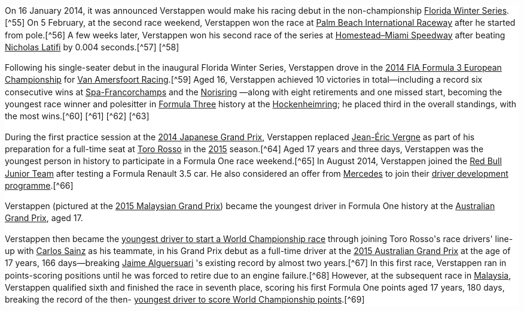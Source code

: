 On 16 January 2014, it was announced Verstappen would make his racing debut in the non-championship [Florida Winter Series](https://en.m.wikipedia.org/wiki/Florida_Winter_Series "Florida Winter Series").[^55] On 5 February, at the second race weekend, Verstappen won the race at [Palm Beach International Raceway](https://en.m.wikipedia.org/wiki/Palm_Beach_International_Raceway "Palm Beach International Raceway") after he started from pole.[^56] A few weeks later, Verstappen won his second race of the series at [Homestead–Miami Speedway](https://en.m.wikipedia.org/wiki/Homestead%E2%80%93Miami_Speedway "Homestead–Miami Speedway") after beating [Nicholas Latifi](https://en.m.wikipedia.org/wiki/Nicholas_Latifi "Nicholas Latifi") by 0.004 seconds.[^57] [^58]

Following his single-seater debut in the inaugural Florida Winter Series, Verstappen drove in the [2014 FIA Formula 3 European Championship](https://en.m.wikipedia.org/wiki/2014_FIA_Formula_3_European_Championship "2014 FIA Formula 3 European Championship") for [Van Amersfoort Racing](https://en.m.wikipedia.org/wiki/Van_Amersfoort_Racing "Van Amersfoort Racing").[^59] Aged 16, Verstappen achieved 10 victories in total—including a record six consecutive wins at [Spa-Francorchamps](https://en.m.wikipedia.org/wiki/Spa-Francorchamps "Spa-Francorchamps") and the [Norisring](https://en.m.wikipedia.org/wiki/Norisring "Norisring") —along with eight retirements and one missed start, becoming the youngest race winner and polesitter in [Formula Three](https://en.m.wikipedia.org/wiki/Formula_Three "Formula Three") history at the [Hockenheimring](https://en.m.wikipedia.org/wiki/Hockenheimring "Hockenheimring"); he placed third in the overall standings, with the most wins.[^60] [^61] [^62] [^63]

During the first practice session at the [2014 Japanese Grand Prix](https://en.m.wikipedia.org/wiki/2014_Japanese_Grand_Prix "2014 Japanese Grand Prix"), Verstappen replaced [Jean-Éric Vergne](https://en.m.wikipedia.org/wiki/Jean-%C3%89ric_Vergne "Jean-Éric Vergne") as part of his preparation for a full-time seat at [Toro Rosso](https://en.m.wikipedia.org/wiki/Scuderia_Toro_Rosso "Scuderia Toro Rosso") in the [2015](https://en.m.wikipedia.org/wiki/2015_Formula_One_World_Championship "2015 Formula One World Championship") season.[^64] Aged 17 years and three days, Verstappen was the youngest person in history to participate in a Formula One race weekend.[^65] In August 2014, Verstappen joined the [Red Bull Junior Team](https://en.m.wikipedia.org/wiki/Red_Bull_Junior_Team "Red Bull Junior Team") after testing a Formula Renault 3.5 car. He also considered an offer from [Mercedes](https://en.m.wikipedia.org/wiki/Mercedes-Benz_in_Formula_One "Mercedes-Benz in Formula One") to join their [driver development programme](https://en.m.wikipedia.org/wiki/Mercedes_Junior_Team "Mercedes Junior Team").[^66]

Verstappen (pictured at the [2015 Malaysian Grand Prix](https://en.m.wikipedia.org/wiki/2015_Malaysian_Grand_Prix "2015 Malaysian Grand Prix")) became the youngest driver in Formula One history at the [Australian Grand Prix](https://en.m.wikipedia.org/wiki/2015_Australian_Grand_Prix "2015 Australian Grand Prix"), aged 17.

Verstappen then became the [youngest driver to start a World Championship race](https://en.m.wikipedia.org/wiki/List_of_Formula_One_driver_records#Youngest_drivers_to_start_a_race "List of Formula One driver records") through joining Toro Rosso's race drivers' line-up with [Carlos Sainz](https://en.m.wikipedia.org/wiki/Carlos_Sainz_Jr. "Carlos Sainz Jr.") as his teammate, in his Grand Prix debut as a full-time driver at the [2015 Australian Grand Prix](https://en.m.wikipedia.org/wiki/2015_Australian_Grand_Prix "2015 Australian Grand Prix") at the age of 17 years, 166 days—breaking [Jaime Alguersuari](https://en.m.wikipedia.org/wiki/Jaime_Alguersuari "Jaime Alguersuari") 's existing record by almost two years.[^67] In this first race, Verstappen ran in points-scoring positions until he was forced to retire due to an engine failure.[^68] However, at the subsequent race in [Malaysia](https://en.m.wikipedia.org/wiki/2015_Malaysian_Grand_Prix "2015 Malaysian Grand Prix"), Verstappen qualified sixth and finished the race in seventh place, scoring his first Formula One points aged 17 years, 180 days, breaking the record of the then- [youngest driver to score World Championship points](https://en.m.wikipedia.org/wiki/List_of_Formula_One_driver_records#Youngest_drivers_to_score_points "List of Formula One driver records").[^69]
